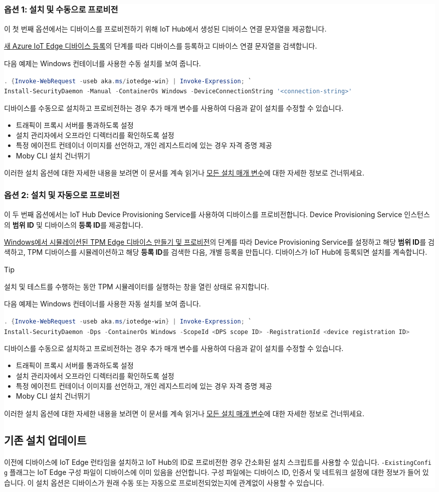 ### <a name="option-1-install-and-manually-provision"></a>옵션 1: 설치 및 수동으로 프로비전

이 첫 번째 옵션에서는 디바이스를 프로비전하기 위해 IoT Hub에서 생성된 디바이스 연결 문자열을 제공합니다. 

[새 Azure IoT Edge 디바이스 등록](how-to-register-device-portal.md)의 단계를 따라 디바이스를 등록하고 디바이스 연결 문자열을 검색합니다. 

다음 예제는 Windows 컨테이너를 사용한 수동 설치를 보여 줍니다.

```powershell
. {Invoke-WebRequest -useb aka.ms/iotedge-win} | Invoke-Expression; `
Install-SecurityDaemon -Manual -ContainerOs Windows -DeviceConnectionString '<connection-string>'
```

디바이스를 수동으로 설치하고 프로비전하는 경우 추가 매개 변수를 사용하여 다음과 같이 설치를 수정할 수 있습니다.
* 트래픽이 프록시 서버를 통과하도록 설정
* 설치 관리자에서 오프라인 디렉터리를 확인하도록 설정
* 특정 에이전트 컨테이너 이미지를 선언하고, 개인 레지스트리에 있는 경우 자격 증명 제공
* Moby CLI 설치 건너뛰기

이러한 설치 옵션에 대한 자세한 내용을 보려면 이 문서를 계속 읽거나 [모든 설치 매개 변수](#all-installation-parameters)에 대한 자세한 정보로 건너뛰세요.

### <a name="option-2-install-and-automatically-provision"></a>옵션 2: 설치 및 자동으로 프로비전

이 두 번째 옵션에서는 IoT Hub Device Provisioning Service를 사용하여 디바이스를 프로비전합니다. Device Provisioning Service 인스턴스의 **범위 ID** 및 디바이스의 **등록 ID**를 제공합니다.

[Windows에서 시뮬레이션된 TPM Edge 디바이스 만들기 및 프로비전](how-to-auto-provision-simulated-device-windows.md)의 단계를 따라 Device Provisioning Service를 설정하고 해당 **범위 ID**를 검색하고, TPM 디바이스를 시뮬레이션하고 해당 **등록 ID**를 검색한 다음, 개별 등록을 만듭니다. 디바이스가 IoT Hub에 등록되면 설치를 계속합니다.  

   >[!TIP]
   >설치 및 테스트를 수행하는 동안 TPM 시뮬레이터를 실행하는 창을 열린 상태로 유지합니다. 

다음 예제는 Windows 컨테이너를 사용한 자동 설치를 보여 줍니다.

```powershell
. {Invoke-WebRequest -useb aka.ms/iotedge-win} | Invoke-Expression; `
Install-SecurityDaemon -Dps -ContainerOs Windows -ScopeId <DPS scope ID> -RegistrationId <device registration ID>
```

디바이스를 수동으로 설치하고 프로비전하는 경우 추가 매개 변수를 사용하여 다음과 같이 설치를 수정할 수 있습니다.
* 트래픽이 프록시 서버를 통과하도록 설정
* 설치 관리자에서 오프라인 디렉터리를 확인하도록 설정
* 특정 에이전트 컨테이너 이미지를 선언하고, 개인 레지스트리에 있는 경우 자격 증명 제공
* Moby CLI 설치 건너뛰기

이러한 설치 옵션에 대한 자세한 내용을 보려면 이 문서를 계속 읽거나 [모든 설치 매개 변수](#all-installation-parameters)에 대한 자세한 정보로 건너뛰세요.

## <a name="update-an-existing-installation"></a>기존 설치 업데이트

이전에 디바이스에 IoT Edge 런타임을 설치하고 IoT Hub의 ID로 프로비전한 경우 간소화된 설치 스크립트를 사용할 수 있습니다. `-ExistingConfig` 플래그는 IoT Edge 구성 파일이 디바이스에 이미 있음을 선언합니다. 구성 파일에는 디바이스 ID, 인증서 및 네트워크 설정에 대한 정보가 들어 있습니다. 이 설치 옵션은 디바이스가 원래 수동 또는 자동으로 프로비전되었는지에 관계없이 사용할 수 있습니다. 
